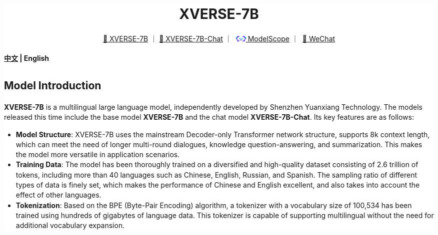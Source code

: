 <div align="center">
<h1>
  XVERSE-7B
</h1>
</div>

<p align="center">
        <a href="https://huggingface.co/xverse/XVERSE-7B">🤗 XVERSE-7B</a>&nbsp｜&nbsp<a href="https://huggingface.co/xverse/XVERSE-7B-Chat">🤗 XVERSE-7B-Chat</a>&nbsp｜&nbsp
        <a href="https://modelscope.cn/organization/xverse" rel="nofollow"><img src="resources/modelscope.png" width="20px" style="max-width: 100%;"> ModelScope</a>&nbsp｜&nbsp
        <a href="resources/wechat.png">💬 WeChat</a>
</p>

<h4 align="left">
    <p>
        <a href="README.md">中文</a> |
        <b>English</b>
    <p>
</h4>

## Model Introduction

**XVERSE-7B** is a multilingual large language model, independently developed by Shenzhen Yuanxiang Technology. The models released this time include the base model **XVERSE-7B** and the chat model **XVERSE-7B-Chat**. Its key features are as follows:

- **Model Structure**: XVERSE-7B uses the mainstream Decoder-only Transformer network structure, supports 8k context length, which can meet the need of longer multi-round dialogues, knowledge question-answering, and summarization. This makes the model more versatile in application scenarios.
- **Training Data**: The model has been thoroughly trained on a diversified and high-quality dataset consisting of 2.6 trillion of tokens, including more than 40 languages such as Chinese, English, Russian, and Spanish. The sampling ratio of different types of data is finely set, which makes the performance of Chinese and English excellent, and also takes into account the effect of other languages.
- **Tokenization**: Based on the BPE (Byte-Pair Encoding) algorithm, a tokenizer with a vocabulary size of 100,534 has been trained using hundreds of gigabytes of language data. This tokenizer is capable of supporting multilingual without the need for additional vocabulary expansion.